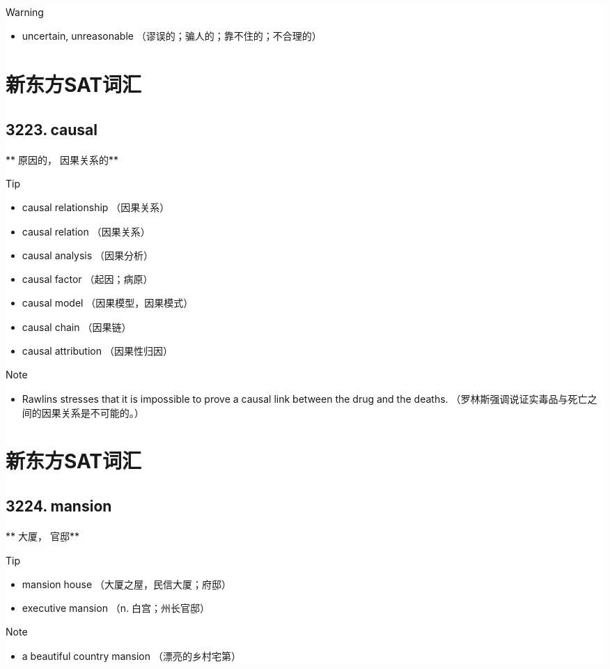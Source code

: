 > [!WARNING]
>
> - uncertain, unreasonable （谬误的；骗人的；靠不住的；不合理的）
>

# 新东方SAT词汇

## 3223. causal

** 原因的， 因果关系的**

> [!TIP]
>
> - causal relationship （因果关系）
>
> - causal relation （因果关系）
>
> - causal analysis （因果分析）
>
> - causal factor （起因；病原）
>
> - causal model （因果模型，因果模式）
>
> - causal chain （因果链）
>
> - causal attribution （因果性归因）
>

> [!NOTE]
>
> - Rawlins stresses that it is impossible to prove a causal link between the drug and the deaths. （罗林斯强调说证实毒品与死亡之间的因果关系是不可能的。）
>

# 新东方SAT词汇

## 3224. mansion

** 大厦， 官邸**

> [!TIP]
>
> - mansion house （大厦之屋，民信大厦；府邸）
>
> - executive mansion （n. 白宫；州长官邸）
>

> [!NOTE]
>
> - a beautiful country mansion （漂亮的乡村宅第）
>
